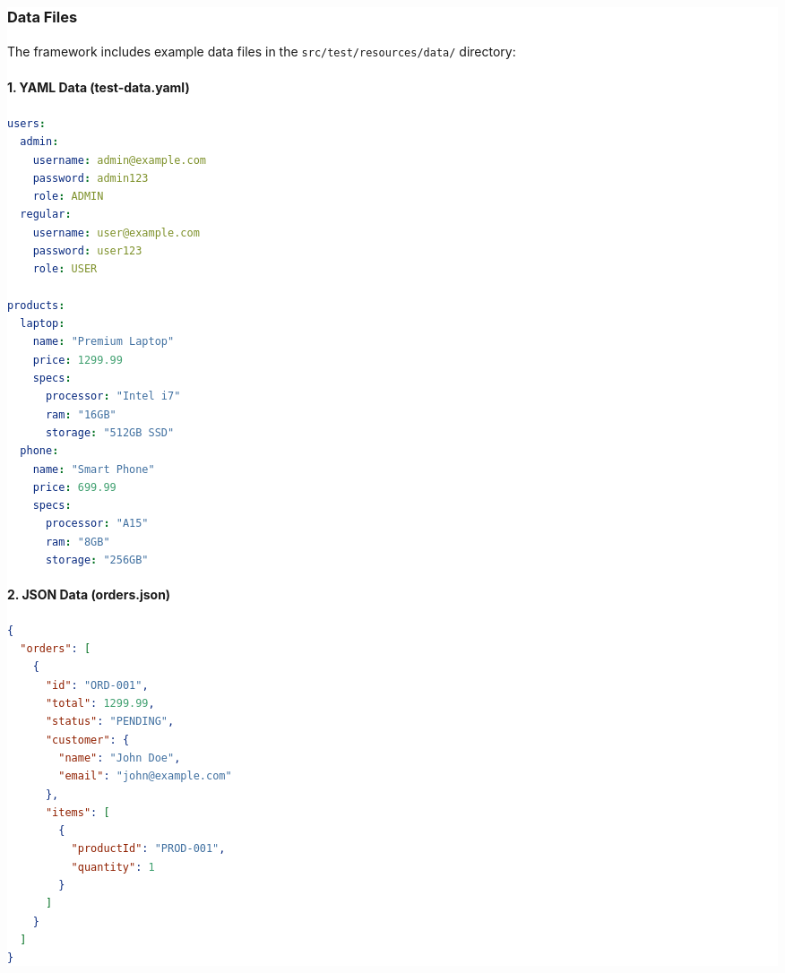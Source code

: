 ### Data Files

The framework includes example data files in the `src/test/resources/data/` directory:

#### 1. YAML Data (test-data.yaml)

```yaml
users:
  admin:
    username: admin@example.com
    password: admin123
    role: ADMIN
  regular:
    username: user@example.com
    password: user123
    role: USER

products:
  laptop:
    name: "Premium Laptop"
    price: 1299.99
    specs:
      processor: "Intel i7"
      ram: "16GB"
      storage: "512GB SSD"
  phone:
    name: "Smart Phone"
    price: 699.99
    specs:
      processor: "A15"
      ram: "8GB"
      storage: "256GB"
```

#### 2. JSON Data (orders.json)

```json
{
  "orders": [
    {
      "id": "ORD-001",
      "total": 1299.99,
      "status": "PENDING",
      "customer": {
        "name": "John Doe",
        "email": "john@example.com"
      },
      "items": [
        {
          "productId": "PROD-001",
          "quantity": 1
        }
      ]
    }
  ]
}
```

